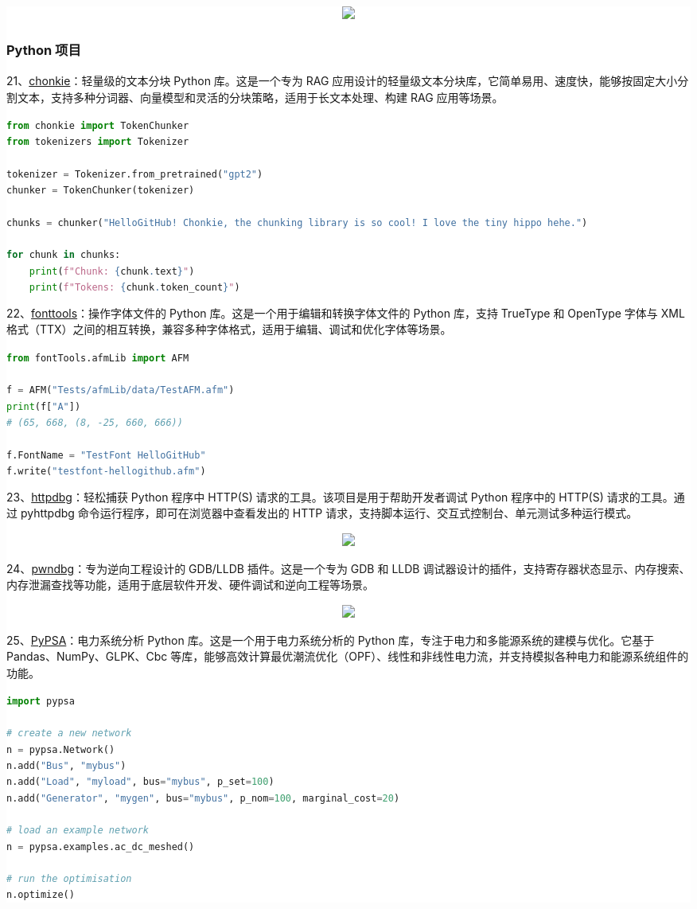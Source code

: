 <p align="center"><img src='https://raw.githubusercontent.com/521xueweihan/img4/master/hellogithub/106/476427476.gif' style="max-width:80%; max-height=80%;"></img></p>

### Python 项目
21、[chonkie](https://hellogithub.com/periodical/statistics/click?target=https://github.com/chonkie-ai/chonkie)：轻量级的文本分块 Python 库。这是一个专为 RAG 应用设计的轻量级文本分块库，它简单易用、速度快，能够按固定大小分割文本，支持多种分词器、向量模型和灵活的分块策略，适用于长文本处理、构建 RAG 应用等场景。
```python
from chonkie import TokenChunker
from tokenizers import Tokenizer

tokenizer = Tokenizer.from_pretrained("gpt2")
chunker = TokenChunker(tokenizer)

chunks = chunker("HelloGitHub! Chonkie, the chunking library is so cool! I love the tiny hippo hehe.")

for chunk in chunks:
    print(f"Chunk: {chunk.text}")
    print(f"Tokens: {chunk.token_count}")
```

22、[fonttools](https://hellogithub.com/periodical/statistics/click?target=https://github.com/fonttools/fonttools)：操作字体文件的 Python 库。这是一个用于编辑和转换字体文件的 Python 库，支持 TrueType 和 OpenType 字体与 XML 格式（TTX）之间的相互转换，兼容多种字体格式，适用于编辑、调试和优化字体等场景。
```python
from fontTools.afmLib import AFM

f = AFM("Tests/afmLib/data/TestAFM.afm")
print(f["A"])
# (65, 668, (8, -25, 660, 666))

f.FontName = "TestFont HelloGitHub"
f.write("testfont-hellogithub.afm")
```

23、[httpdbg](https://hellogithub.com/periodical/statistics/click?target=https://github.com/cle-b/httpdbg)：轻松捕获 Python 程序中 HTTP(S) 请求的工具。该项目是用于帮助开发者调试 Python 程序中的 HTTP(S) 请求的工具。通过 pyhttpdbg 命令运行程序，即可在浏览器中查看发出的 HTTP 请求，支持脚本运行、交互式控制台、单元测试多种运行模式。

<p align="center"><img src='https://raw.githubusercontent.com/521xueweihan/img4/master/hellogithub/106/273906263.png' style="max-width:80%; max-height=80%;"></img></p>

24、[pwndbg](https://hellogithub.com/periodical/statistics/click?target=https://github.com/pwndbg/pwndbg)：专为逆向工程设计的 GDB/LLDB 插件。这是一个专为 GDB 和 LLDB 调试器设计的插件，支持寄存器状态显示、内存搜索、内存泄漏查找等功能，适用于底层软件开发、硬件调试和逆向工程等场景。

<p align="center"><img src='https://raw.githubusercontent.com/521xueweihan/img4/master/hellogithub/106/31181767.png' style="max-width:80%; max-height=80%;"></img></p>

25、[PyPSA](https://hellogithub.com/periodical/statistics/click?target=https://github.com/PyPSA/PyPSA)：电力系统分析 Python 库。这是一个用于电力系统分析的 Python 库，专注于电力和多能源系统的建模与优化。它基于 Pandas、NumPy、GLPK、Cbc 等库，能够高效计算最优潮流优化（OPF）、线性和非线性电力流，并支持模拟各种电力和能源系统组件的功能。
```python
import pypsa

# create a new network
n = pypsa.Network()
n.add("Bus", "mybus")
n.add("Load", "myload", bus="mybus", p_set=100)
n.add("Generator", "mygen", bus="mybus", p_nom=100, marginal_cost=20)

# load an example network
n = pypsa.examples.ac_dc_meshed()

# run the optimisation
n.optimize()

```